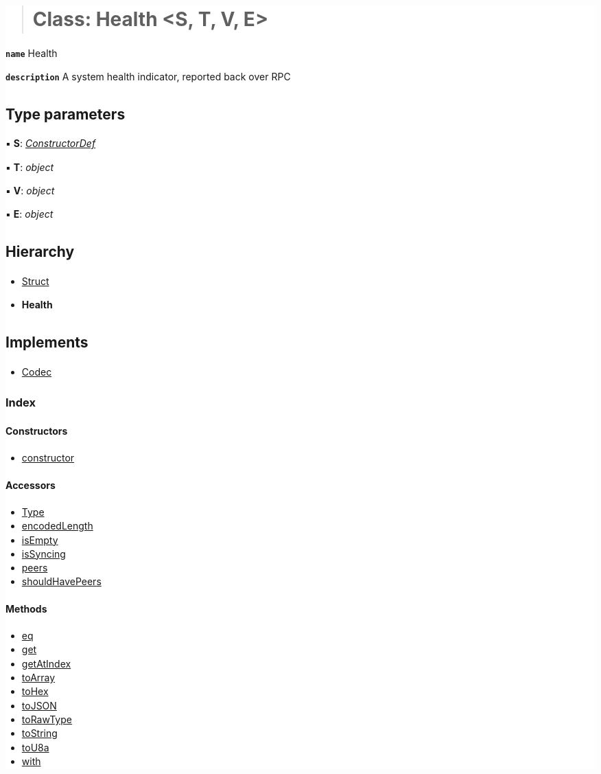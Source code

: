 > # Class: Health <**S, T, V, E**>

**`name`** Health

**`description`** 
A system health indicator, reported back over RPC

## Type parameters

▪ **S**: *[ConstructorDef](../modules/_types_.md#constructordef)*

▪ **T**: *object*

▪ **V**: *object*

▪ **E**: *object*

## Hierarchy

  * [Struct](_codec_struct_.struct.md)

  * **Health**

## Implements

* [Codec](../interfaces/_types_.codec.md)

### Index

#### Constructors

* [constructor](_rpc_health_.health.md#constructor)

#### Accessors

* [Type](_rpc_health_.health.md#type)
* [encodedLength](_rpc_health_.health.md#encodedlength)
* [isEmpty](_rpc_health_.health.md#isempty)
* [isSyncing](_rpc_health_.health.md#issyncing)
* [peers](_rpc_health_.health.md#peers)
* [shouldHavePeers](_rpc_health_.health.md#shouldhavepeers)

#### Methods

* [eq](_rpc_health_.health.md#eq)
* [get](_rpc_health_.health.md#get)
* [getAtIndex](_rpc_health_.health.md#getatindex)
* [toArray](_rpc_health_.health.md#toarray)
* [toHex](_rpc_health_.health.md#tohex)
* [toJSON](_rpc_health_.health.md#tojson)
* [toRawType](_rpc_health_.health.md#torawtype)
* [toString](_rpc_health_.health.md#tostring)
* [toU8a](_rpc_health_.health.md#tou8a)
* [with](_rpc_health_.health.md#static-with)

